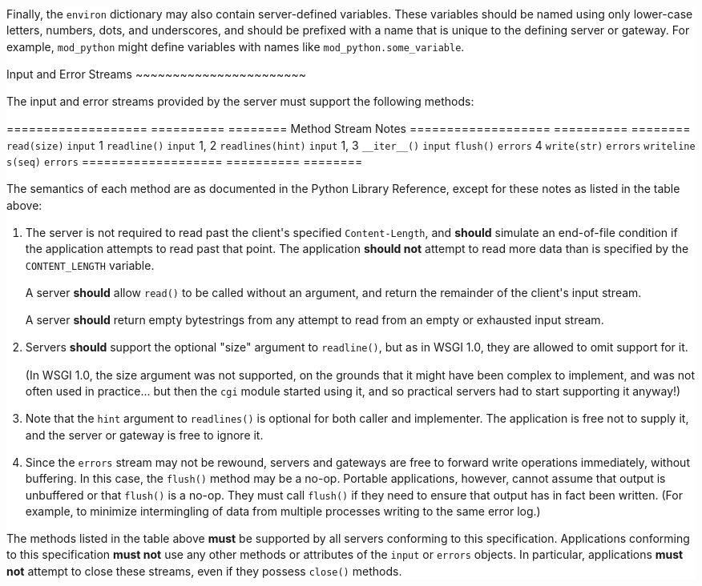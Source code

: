 Finally, the `environ` dictionary may also contain server-defined
variables. These variables should be named using only lower-case
letters, numbers, dots, and underscores, and should be prefixed with a
name that is unique to the defining server or gateway. For example,
`mod_python` might define variables with names like
`mod_python.some_variable`.

Input and Error Streams \~\~\~\~\~\~\~\~\~\~\~\~\~\~\~\~\~\~\~\~\~\~\~

The input and error streams provided by the server must support the
following methods:

=================== ========== ======== Method Stream Notes
=================== ========== ======== `read(size)` `input` 1
`readline()` `input` 1, 2 `readlines(hint)` `input` 1, 3 `__iter__()`
`input` `flush()` `errors` 4 `write(str)` `errors` `writelines(seq)`
`errors` =================== ========== ========

The semantics of each method are as documented in the Python Library
Reference, except for these notes as listed in the table above:

1.  The server is not required to read past the client's specified
    `Content-Length`, and **should** simulate an end-of-file condition
    if the application attempts to read past that point. The application
    **should not** attempt to read more data than is specified by the
    `CONTENT_LENGTH` variable.

    A server **should** allow `read()` to be called without an argument,
    and return the remainder of the client's input stream.

    A server **should** return empty bytestrings from any attempt to
    read from an empty or exhausted input stream.

2.  Servers **should** support the optional "size" argument to
    `readline()`, but as in WSGI 1.0, they are allowed to omit support
    for it.

    (In WSGI 1.0, the size argument was not supported, on the grounds
    that it might have been complex to implement, and was not often used
    in practice... but then the `cgi` module started using it, and so
    practical servers had to start supporting it anyway!)

3.  Note that the `hint` argument to `readlines()` is optional for both
    caller and implementer. The application is free not to supply it,
    and the server or gateway is free to ignore it.

4.  Since the `errors` stream may not be rewound, servers and gateways
    are free to forward write operations immediately, without buffering.
    In this case, the `flush()` method may be a no-op. Portable
    applications, however, cannot assume that output is unbuffered or
    that `flush()` is a no-op. They must call `flush()` if they need to
    ensure that output has in fact been written. (For example, to
    minimize intermingling of data from multiple processes writing to
    the same error log.)

The methods listed in the table above **must** be supported by all
servers conforming to this specification. Applications conforming to
this specification **must not** use any other methods or attributes of
the `input` or `errors` objects. In particular, applications **must
not** attempt to close these streams, even if they possess `close()`
methods.
